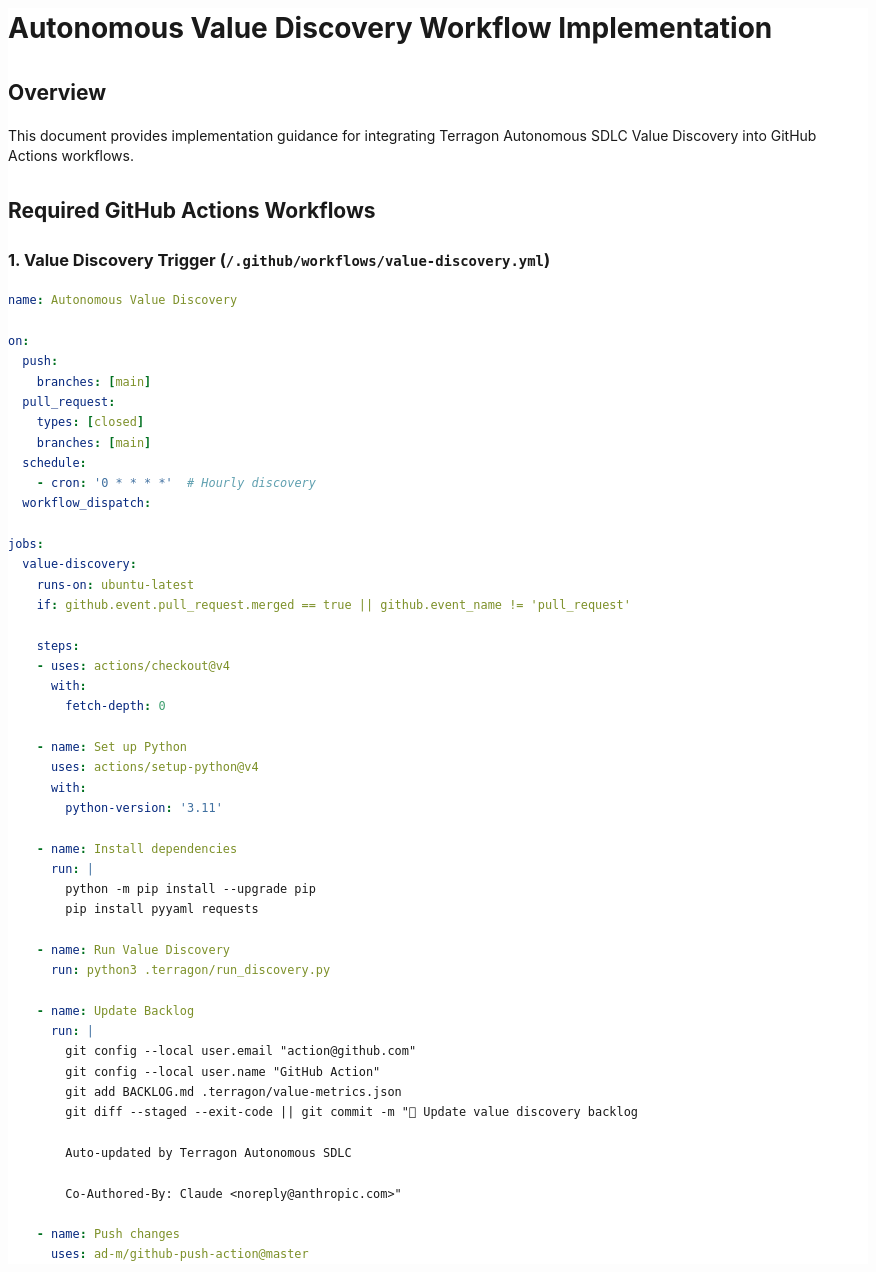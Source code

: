 # Autonomous Value Discovery Workflow Implementation

## Overview

This document provides implementation guidance for integrating Terragon Autonomous SDLC Value Discovery into GitHub Actions workflows.

## Required GitHub Actions Workflows

### 1. Value Discovery Trigger (`/.github/workflows/value-discovery.yml`)

```yaml
name: Autonomous Value Discovery

on:
  push:
    branches: [main]
  pull_request:
    types: [closed]
    branches: [main]
  schedule:
    - cron: '0 * * * *'  # Hourly discovery
  workflow_dispatch:

jobs:
  value-discovery:
    runs-on: ubuntu-latest
    if: github.event.pull_request.merged == true || github.event_name != 'pull_request'
    
    steps:
    - uses: actions/checkout@v4
      with:
        fetch-depth: 0
    
    - name: Set up Python
      uses: actions/setup-python@v4
      with:
        python-version: '3.11'
    
    - name: Install dependencies
      run: |
        python -m pip install --upgrade pip
        pip install pyyaml requests
    
    - name: Run Value Discovery
      run: python3 .terragon/run_discovery.py
      
    - name: Update Backlog
      run: |
        git config --local user.email "action@github.com"
        git config --local user.name "GitHub Action"
        git add BACKLOG.md .terragon/value-metrics.json
        git diff --staged --exit-code || git commit -m "🤖 Update value discovery backlog
        
        Auto-updated by Terragon Autonomous SDLC
        
        Co-Authored-By: Claude <noreply@anthropic.com>"
    
    - name: Push changes
      uses: ad-m/github-push-action@master
```